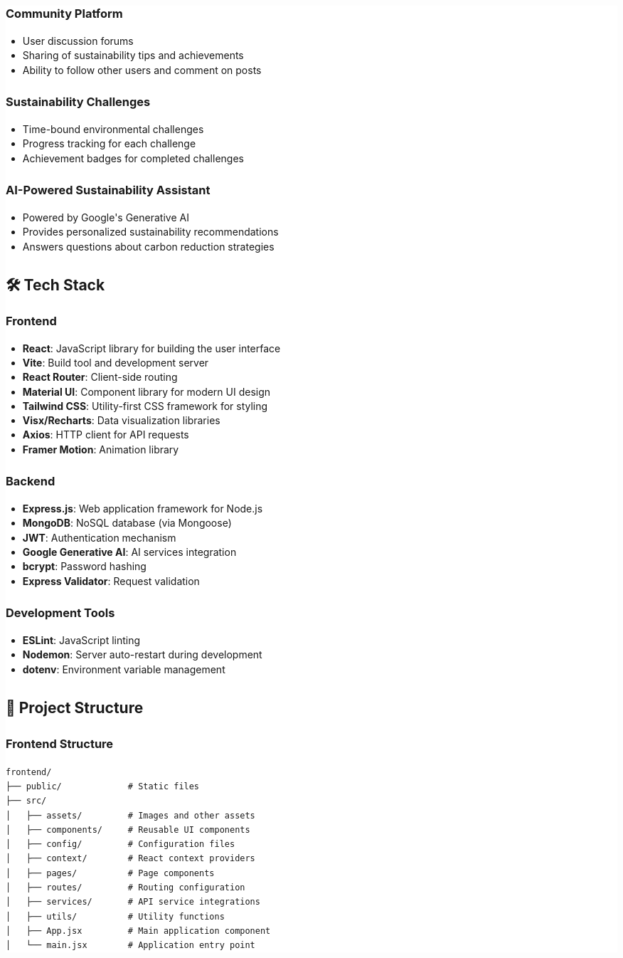 ### Community Platform
- User discussion forums
- Sharing of sustainability tips and achievements
- Ability to follow other users and comment on posts

### Sustainability Challenges
- Time-bound environmental challenges
- Progress tracking for each challenge
- Achievement badges for completed challenges

### AI-Powered Sustainability Assistant
- Powered by Google's Generative AI
- Provides personalized sustainability recommendations
- Answers questions about carbon reduction strategies

## 🛠️ Tech Stack

### Frontend
- **React**: JavaScript library for building the user interface
- **Vite**: Build tool and development server
- **React Router**: Client-side routing
- **Material UI**: Component library for modern UI design
- **Tailwind CSS**: Utility-first CSS framework for styling
- **Visx/Recharts**: Data visualization libraries
- **Axios**: HTTP client for API requests
- **Framer Motion**: Animation library

### Backend
- **Express.js**: Web application framework for Node.js
- **MongoDB**: NoSQL database (via Mongoose)
- **JWT**: Authentication mechanism
- **Google Generative AI**: AI services integration
- **bcrypt**: Password hashing
- **Express Validator**: Request validation

### Development Tools
- **ESLint**: JavaScript linting
- **Nodemon**: Server auto-restart during development
- **dotenv**: Environment variable management

## 📁 Project Structure

### Frontend Structure
```
frontend/
├── public/             # Static files
├── src/
│   ├── assets/         # Images and other assets
│   ├── components/     # Reusable UI components
│   ├── config/         # Configuration files
│   ├── context/        # React context providers
│   ├── pages/          # Page components
│   ├── routes/         # Routing configuration
│   ├── services/       # API service integrations
│   ├── utils/          # Utility functions
│   ├── App.jsx         # Main application component
│   └── main.jsx        # Application entry point
```
